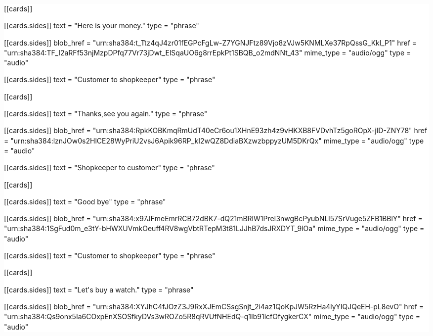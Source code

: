 [[cards]]

[[cards.sides]]
text = "Here is your money."
type = "phrase"

[[cards.sides]]
blob_href = "urn:sha384:t_Ttz4qJ4zr01fEGPcFgLw-Z7YGNJFtz89Vjo8zVJw5KNMLXe37RpQssG_Kkl_P1"
href = "urn:sha384:TF_I2aRFf53njMzpDPfq77Vr73jDwt_ElSqaUO6g8rrEpkPt1SBQB_o2mdNNt_43"
mime_type = "audio/ogg"
type = "audio"

[[cards.sides]]
text = "Customer to shopkeeper"
type = "phrase"

[[cards]]

[[cards.sides]]
text = "Thanks,see you again."
type = "phrase"

[[cards.sides]]
blob_href = "urn:sha384:RpkKOBKmqRmUdT40eCr6ou1XHnE93zh4z9vHKXB8FVDvhTz5goROpX-jID-ZNY78"
href = "urn:sha384:lznJOw0s2HlCE28WyPriU2vsJ6Apik96RP_kI2wQZ8DdiaBXzwzbppyzUM5DKrQx"
mime_type = "audio/ogg"
type = "audio"

[[cards.sides]]
text = "Shopkeeper to customer"
type = "phrase"

[[cards]]

[[cards.sides]]
text = "Good bye"
type = "phrase"

[[cards.sides]]
blob_href = "urn:sha384:x97JFmeEmrRCB72dBK7-dQ21mBRlW1PreI3nwgBcPyubNLl57SrVuge5ZFB1BBiY"
href = "urn:sha384:1SgFud0m_e3tY-bHWXUVmkOeuff4RV8wgVbtRTepM3t81LJJhB7dsJRXDYT_9lOa"
mime_type = "audio/ogg"
type = "audio"

[[cards.sides]]
text = "Customer to shopkeeper"
type = "phrase"

[[cards]]

[[cards.sides]]
text = "Let's buy a watch."
type = "phrase"

[[cards.sides]]
blob_href = "urn:sha384:XYJhC4fJOzZ3J9RxXJEmCSsgSnjt_2i4az1QoKpJW5RzHa4lyYIQJQeEH-pL8evO"
href = "urn:sha384:Qs9onx5Ia6COxpEnXSOSfkyDVs3wROZo5R8qRVUfNHEdQ-q1Ib91lcfOfygkerCX"
mime_type = "audio/ogg"
type = "audio"
